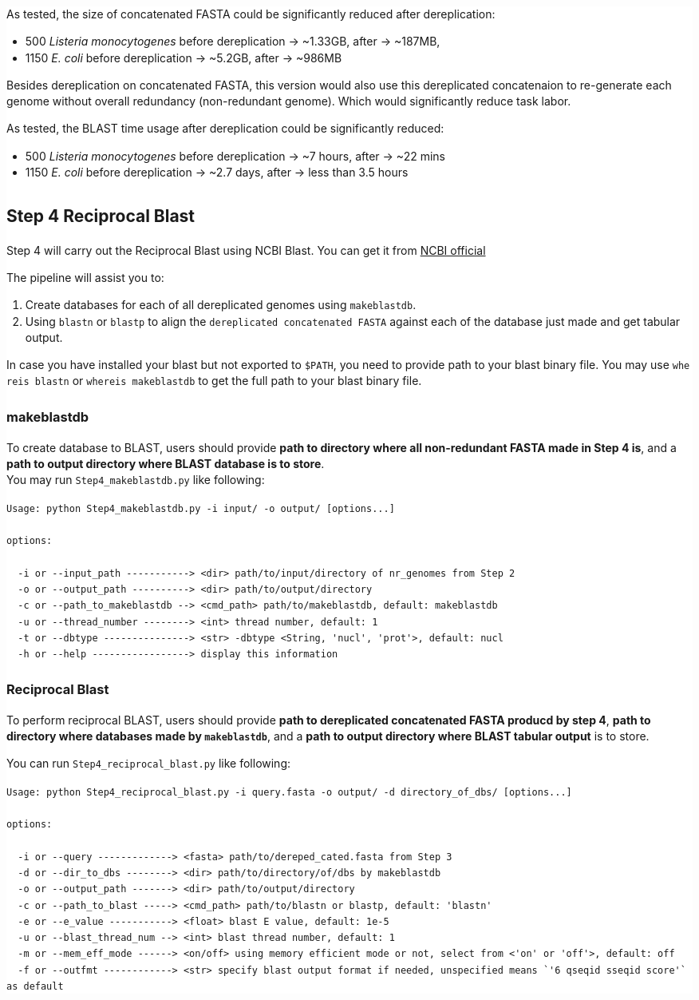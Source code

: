 As tested, the size of concatenated FASTA could be significantly reduced after dereplication:
* 500 <i>Listeria monocytogenes</i> before dereplication -> ~1.33GB, after -> ~187MB, 
* 1150 <i>E. coli</i> before dereplication -> ~5.2GB, after -> ~986MB

Besides dereplication on concatenated FASTA, this version would also use this dereplicated concatenaion to re-generate each genome without overall redundancy (non-redundant genome). Which would significantly reduce task labor.<br>

As tested, the BLAST time usage after dereplication could be significantly reduced:
* 500 <i>Listeria monocytogenes</i> before dereplication -> ~7 hours, after -> ~22 mins
* 1150 <i>E. coli</i> before dereplication -> ~2.7 days, after -> less than 3.5 hours
    
## Step 4 Reciprocal Blast

Step 4 will carry out the Reciprocal Blast using NCBI Blast. You can get it from [NCBI official](https://ftp.ncbi.nlm.nih.gov/blast/executables/blast+/LATEST/)
 
The pipeline will assist you to:<br>
1. Create databases for each of all dereplicated genomes using `makeblastdb`.
2. Using `blastn` or `blastp` to align the `dereplicated concatenated FASTA` against each of the database just made and get tabular output.

In case you have installed your blast but not exported to `$PATH`, you need to provide path to your blast binary file. You may use  `whereis blastn` or `whereis makeblastdb` to get the full path to your blast binary file.<br>


### makeblastdb
To create database to BLAST, users should provide **path to directory where all non-redundant FASTA made in Step 4 is**, and a **path to output directory where BLAST database is to store**.<br>
You may run `Step4_makeblastdb.py` like following:

```Shell
Usage: python Step4_makeblastdb.py -i input/ -o output/ [options...]

options:

  -i or --input_path -----------> <dir> path/to/input/directory of nr_genomes from Step 2
  -o or --output_path ----------> <dir> path/to/output/directory
  -c or --path_to_makeblastdb --> <cmd_path> path/to/makeblastdb, default: makeblastdb
  -u or --thread_number --------> <int> thread number, default: 1
  -t or --dbtype ---------------> <str> -dbtype <String, 'nucl', 'prot'>, default: nucl
  -h or --help -----------------> display this information
 ```
 
 ### Reciprocal Blast
 To perform reciprocal BLAST, users should provide **path to dereplicated concatenated FASTA producd by step 4**, **path to directory where databases made by `makeblastdb`**, and a **path to output directory where BLAST tabular output** is to store.<br>
 
You can run `Step4_reciprocal_blast.py` like following:

```Shell
Usage: python Step4_reciprocal_blast.py -i query.fasta -o output/ -d directory_of_dbs/ [options...]

options:

  -i or --query -------------> <fasta> path/to/dereped_cated.fasta from Step 3
  -d or --dir_to_dbs --------> <dir> path/to/directory/of/dbs by makeblastdb
  -o or --output_path -------> <dir> path/to/output/directory
  -c or --path_to_blast -----> <cmd_path> path/to/blastn or blastp, default: 'blastn'
  -e or --e_value -----------> <float> blast E value, default: 1e-5
  -u or --blast_thread_num --> <int> blast thread number, default: 1
  -m or --mem_eff_mode ------> <on/off> using memory efficient mode or not, select from <'on' or 'off'>, default: off
  -f or --outfmt ------------> <str> specify blast output format if needed, unspecified means `'6 qseqid sseqid score'` as default
```